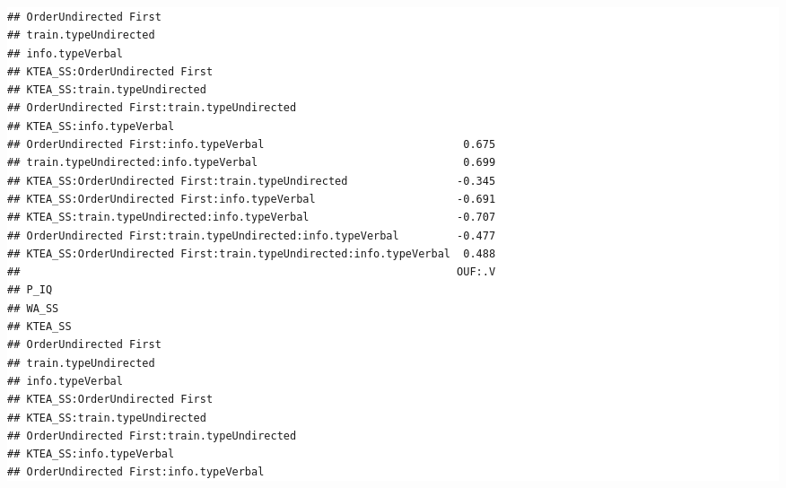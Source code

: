     ## OrderUndirected First                                                        
    ## train.typeUndirected                                                         
    ## info.typeVerbal                                                              
    ## KTEA_SS:OrderUndirected First                                                
    ## KTEA_SS:train.typeUndirected                                                 
    ## OrderUndirected First:train.typeUndirected                                   
    ## KTEA_SS:info.typeVerbal                                                      
    ## OrderUndirected First:info.typeVerbal                               0.675    
    ## train.typeUndirected:info.typeVerbal                                0.699    
    ## KTEA_SS:OrderUndirected First:train.typeUndirected                 -0.345    
    ## KTEA_SS:OrderUndirected First:info.typeVerbal                      -0.691    
    ## KTEA_SS:train.typeUndirected:info.typeVerbal                       -0.707    
    ## OrderUndirected First:train.typeUndirected:info.typeVerbal         -0.477    
    ## KTEA_SS:OrderUndirected First:train.typeUndirected:info.typeVerbal  0.488    
    ##                                                                    OUF:.V
    ## P_IQ                                                                     
    ## WA_SS                                                                    
    ## KTEA_SS                                                                  
    ## OrderUndirected First                                                    
    ## train.typeUndirected                                                     
    ## info.typeVerbal                                                          
    ## KTEA_SS:OrderUndirected First                                            
    ## KTEA_SS:train.typeUndirected                                             
    ## OrderUndirected First:train.typeUndirected                               
    ## KTEA_SS:info.typeVerbal                                                  
    ## OrderUndirected First:info.typeVerbal                                    